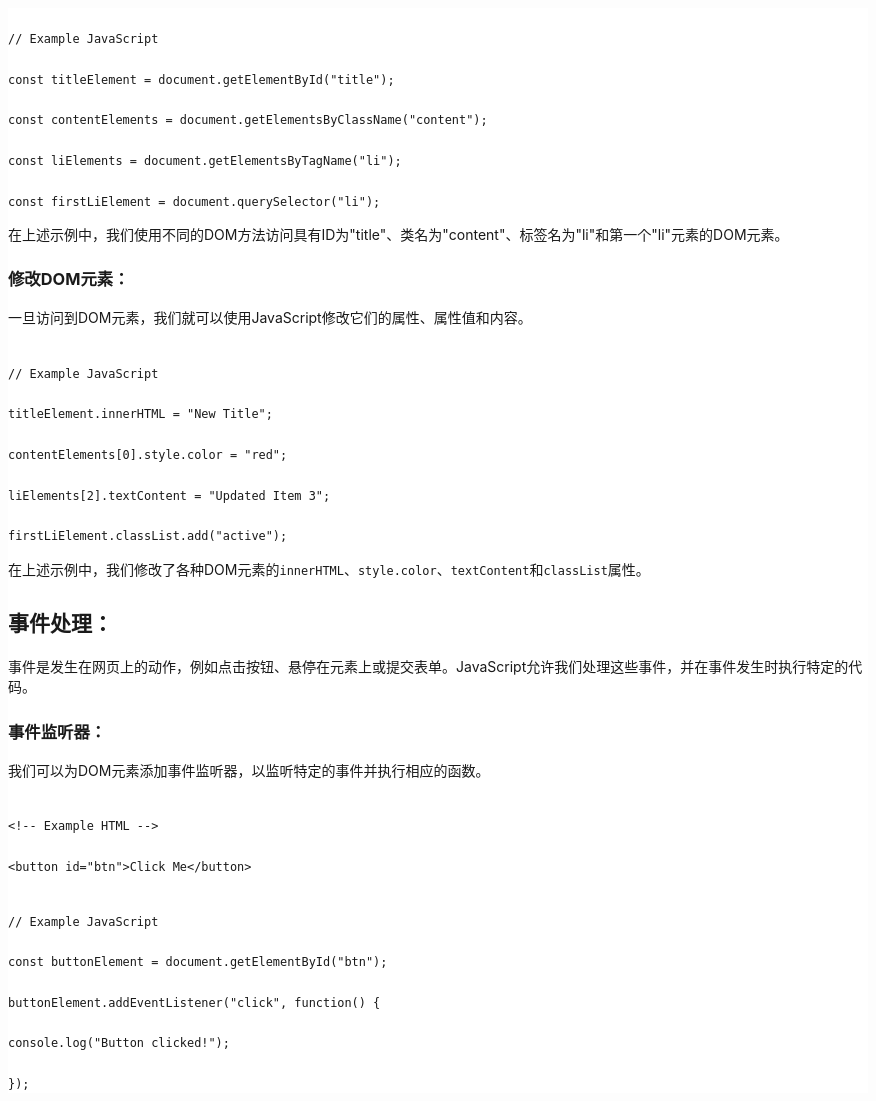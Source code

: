 ```jsjavascript

// Example JavaScript

const titleElement = document.getElementById("title");

const contentElements = document.getElementsByClassName("content");

const liElements = document.getElementsByTagName("li");

const firstLiElement = document.querySelector("li");

```

在上述示例中，我们使用不同的DOM方法访问具有ID为"title"、类名为"content"、标签名为"li"和第一个"li"元素的DOM元素。

### 修改DOM元素：

一旦访问到DOM元素，我们就可以使用JavaScript修改它们的属性、属性值和内容。

```jsjavascript

// Example JavaScript

titleElement.innerHTML = "New Title";

contentElements[0].style.color = "red";

liElements[2].textContent = "Updated Item 3";

firstLiElement.classList.add("active");

```

在上述示例中，我们修改了各种DOM元素的`innerHTML`、`style.color`、`textContent`和`classList`属性。

## 事件处理：

事件是发生在网页上的动作，例如点击按钮、悬停在元素上或提交表单。JavaScript允许我们处理这些事件，并在事件发生时执行特定的代码。

### 事件监听器：

我们可以为DOM元素添加事件监听器，以监听特定的事件并执行相应的函数。

```jshtml

<!-- Example HTML -->

<button id="btn">Click Me</button>

```

```jsjavascript

// Example JavaScript

const buttonElement = document.getElementById("btn");

buttonElement.addEventListener("click", function() {

console.log("Button clicked!");

});

```
